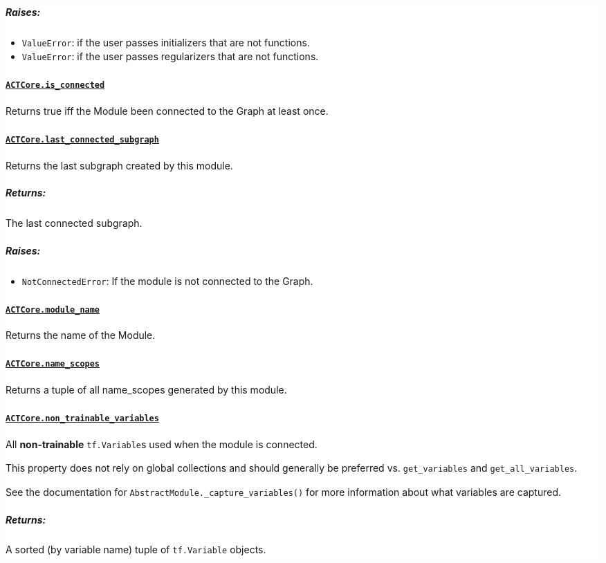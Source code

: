 ##### Raises:


* `ValueError`: if the user passes initializers that are not functions.
* `ValueError`: if the user passes regularizers that are not functions.


#### [`ACTCore.is_connected`](https://github.com/deepmind/sonnet/blob/master/sonnet/python/modules/base.py?l=469)<a id="ACTCore.is_connected" />

Returns true iff the Module been connected to the Graph at least once.


#### [`ACTCore.last_connected_subgraph`](https://github.com/deepmind/sonnet/blob/master/sonnet/python/modules/base.py?l=487)<a id="ACTCore.last_connected_subgraph" />

Returns the last subgraph created by this module.

##### Returns:

  The last connected subgraph.

##### Raises:


* `NotConnectedError`: If the module is not connected to the Graph.


#### [`ACTCore.module_name`](https://github.com/deepmind/sonnet/blob/master/sonnet/python/modules/base.py?l=464)<a id="ACTCore.module_name" />

Returns the name of the Module.


#### [`ACTCore.name_scopes`](https://github.com/deepmind/sonnet/blob/master/sonnet/python/modules/base.py?l=430)<a id="ACTCore.name_scopes" />

Returns a tuple of all name_scopes generated by this module.


#### [`ACTCore.non_trainable_variables`](https://github.com/deepmind/sonnet/blob/master/sonnet/python/modules/base.py?l=622)<a id="ACTCore.non_trainable_variables" />

All **non-trainable** `tf.Variable`s used when the module is connected.

This property does not rely on global collections and should generally be
preferred vs. `get_variables` and `get_all_variables`.

See the documentation for `AbstractModule._capture_variables()` for more
information about what variables are captured.

##### Returns:

  A sorted (by variable name) tuple of `tf.Variable` objects.

